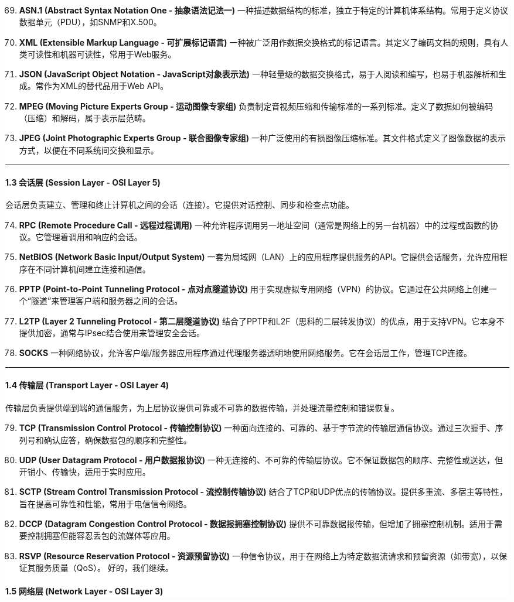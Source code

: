 69. **ASN.1 (Abstract Syntax Notation One - 抽象语法记法一)**
    一种描述数据结构的标准，独立于特定的计算机体系结构。常用于定义协议数据单元（PDU），如SNMP和X.500。

70. **XML (Extensible Markup Language - 可扩展标记语言)**
    一种被广泛用作数据交换格式的标记语言。其定义了编码文档的规则，具有人类可读性和机器可读性，常用于Web服务。

71. **JSON (JavaScript Object Notation - JavaScript对象表示法)**
    一种轻量级的数据交换格式，易于人阅读和编写，也易于机器解析和生成。常作为XML的替代品用于Web API。

72. **MPEG (Moving Picture Experts Group - 运动图像专家组)**
    负责制定音视频压缩和传输标准的一系列标准。定义了数据如何被编码（压缩）和解码，属于表示层范畴。

73. **JPEG (Joint Photographic Experts Group - 联合图像专家组)**
    一种广泛使用的有损图像压缩标准。其文件格式定义了图像数据的表示方式，以便在不同系统间交换和显示。

---

#### **1.3 会话层 (Session Layer - OSI Layer 5)**

会话层负责建立、管理和终止计算机之间的会话（连接）。它提供对话控制、同步和检查点功能。

74. **RPC (Remote Procedure Call - 远程过程调用)**
    一种允许程序调用另一地址空间（通常是网络上的另一台机器）中的过程或函数的协议。它管理着调用和响应的会话。

75. **NetBIOS (Network Basic Input/Output System)**
    一套为局域网（LAN）上的应用程序提供服务的API。它提供会话服务，允许应用程序在不同计算机间建立连接和通信。

76. **PPTP (Point-to-Point Tunneling Protocol - 点对点隧道协议)**
    用于实现虚拟专用网络（VPN）的协议。它通过在公共网络上创建一个“隧道”来管理客户端和服务器之间的会话。

77. **L2TP (Layer 2 Tunneling Protocol - 第二层隧道协议)**
    结合了PPTP和L2F（思科的二层转发协议）的优点，用于支持VPN。它本身不提供加密，通常与IPsec结合使用来管理安全会话。

78. **SOCKS**
    一种网络协议，允许客户端/服务器应用程序通过代理服务器透明地使用网络服务。它在会话层工作，管理TCP连接。

---

#### **1.4 传输层 (Transport Layer - OSI Layer 4)**

传输层负责提供端到端的通信服务，为上层协议提供可靠或不可靠的数据传输，并处理流量控制和错误恢复。

79. **TCP (Transmission Control Protocol - 传输控制协议)**
    一种面向连接的、可靠的、基于字节流的传输层通信协议。通过三次握手、序列号和确认应答，确保数据包的顺序和完整性。

80. **UDP (User Datagram Protocol - 用户数据报协议)**
    一种无连接的、不可靠的传输层协议。它不保证数据包的顺序、完整性或送达，但开销小、传输快，适用于实时应用。

81. **SCTP (Stream Control Transmission Protocol - 流控制传输协议)**
    结合了TCP和UDP优点的传输协议。提供多重流、多宿主等特性，旨在提高可靠性和性能，常用于电信信令网络。

82. **DCCP (Datagram Congestion Control Protocol - 数据报拥塞控制协议)**
    提供不可靠数据报传输，但增加了拥塞控制机制。适用于需要控制拥塞但能容忍丢包的流媒体等应用。

83. **RSVP (Resource Reservation Protocol - 资源预留协议)**
    一种信令协议，用于在网络上为特定数据流请求和预留资源（如带宽），以保证其服务质量（QoS）。
    好的，我们继续。


#### **1.5 网络层 (Network Layer - OSI Layer 3)**
